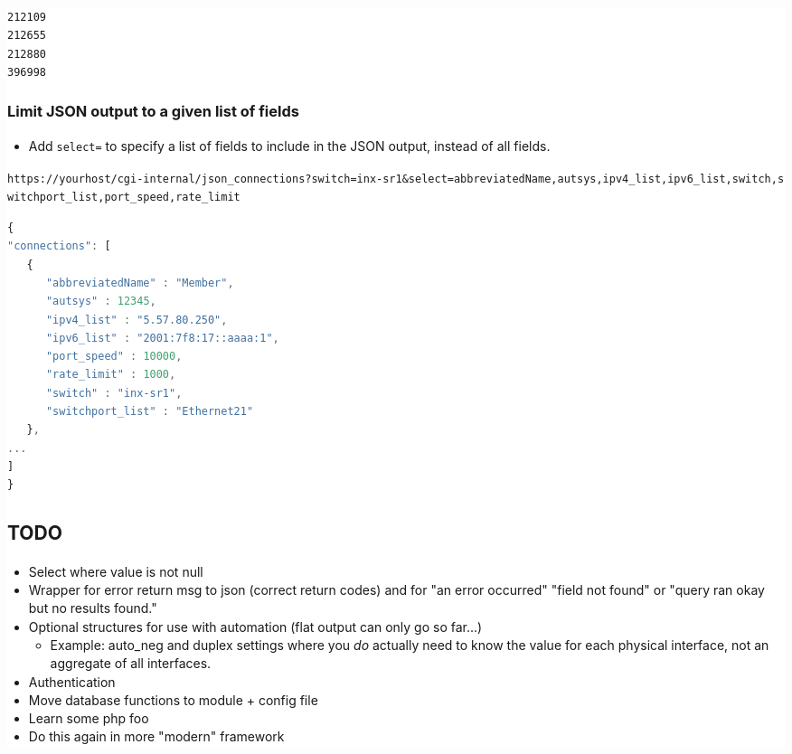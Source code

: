 ```bash
212109
212655
212880
396998
```

### Limit JSON output to a given list of fields ###

  * Add `select=` to specify a list of fields to include in the JSON output, instead of all fields.

`https://yourhost/cgi-internal/json_connections?switch=inx-sr1&select=abbreviatedName,autsys,ipv4_list,ipv6_list,switch,switchport_list,port_speed,rate_limit`

```javascript
{
"connections": [
   {
      "abbreviatedName" : "Member",
      "autsys" : 12345,
      "ipv4_list" : "5.57.80.250",
      "ipv6_list" : "2001:7f8:17::aaaa:1",
      "port_speed" : 10000,
      "rate_limit" : 1000,
      "switch" : "inx-sr1",
      "switchport_list" : "Ethernet21"
   },
...
]
}

```

## TODO

 * Select where value is not null
 * Wrapper for error return msg to json (correct return codes) and for "an error occurred" "field not found" or "query ran okay but no results found."
 * Optional structures for use with automation (flat output can only go so far...)
   * Example: auto_neg and duplex settings where you _do_ actually need to know the value for each physical interface, not an aggregate of all interfaces.
 * Authentication
 * Move database functions to module + config file
 * Learn some php foo
 * Do this again in more "modern" framework
